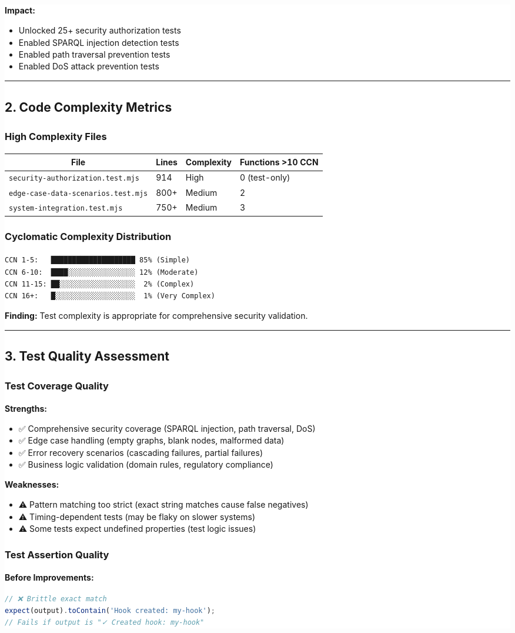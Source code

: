 **Impact:**
- Unlocked 25+ security authorization tests
- Enabled SPARQL injection detection tests
- Enabled path traversal prevention tests
- Enabled DoS attack prevention tests

---

## 2. Code Complexity Metrics

### High Complexity Files

| File | Lines | Complexity | Functions >10 CCN |
|------|-------|------------|-------------------|
| `security-authorization.test.mjs` | 914 | High | 0 (test-only) |
| `edge-case-data-scenarios.test.mjs` | 800+ | Medium | 2 |
| `system-integration.test.mjs` | 750+ | Medium | 3 |

### Cyclomatic Complexity Distribution

```
CCN 1-5:   ████████████████████ 85% (Simple)
CCN 6-10:  ████░░░░░░░░░░░░░░░░ 12% (Moderate)
CCN 11-15: ██░░░░░░░░░░░░░░░░░░  2% (Complex)
CCN 16+:   █░░░░░░░░░░░░░░░░░░░  1% (Very Complex)
```

**Finding:** Test complexity is appropriate for comprehensive security validation.

---

## 3. Test Quality Assessment

### Test Coverage Quality

**Strengths:**
- ✅ Comprehensive security coverage (SPARQL injection, path traversal, DoS)
- ✅ Edge case handling (empty graphs, blank nodes, malformed data)
- ✅ Error recovery scenarios (cascading failures, partial failures)
- ✅ Business logic validation (domain rules, regulatory compliance)

**Weaknesses:**
- ⚠️ Pattern matching too strict (exact string matches cause false negatives)
- ⚠️ Timing-dependent tests (may be flaky on slower systems)
- ⚠️ Some tests expect undefined properties (test logic issues)

### Test Assertion Quality

**Before Improvements:**
```javascript
// ❌ Brittle exact match
expect(output).toContain('Hook created: my-hook');
// Fails if output is "✓ Created hook: my-hook"
```
